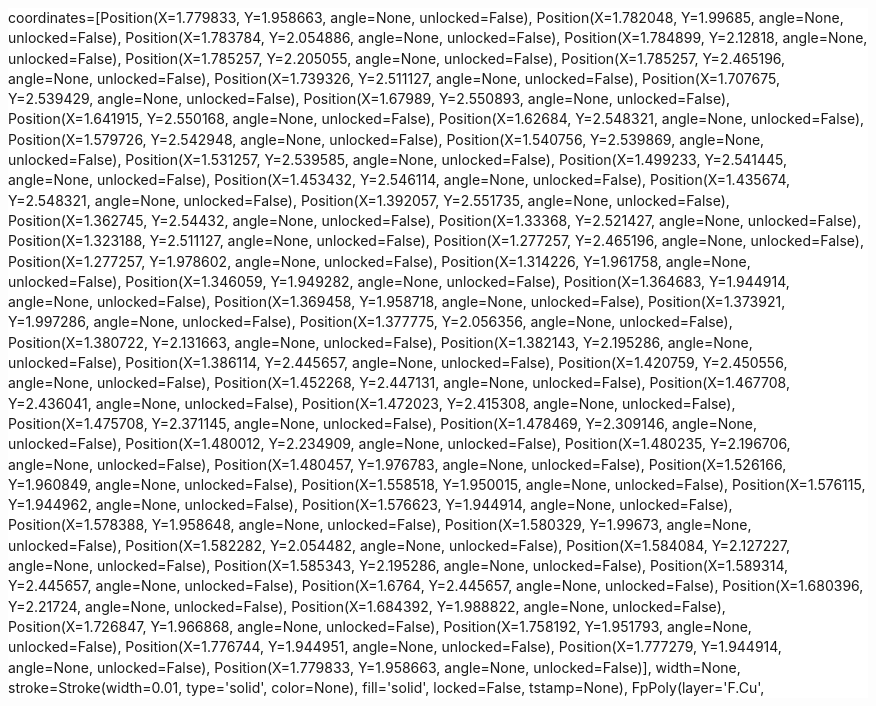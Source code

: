 coordinates=[Position(X=1.779833, Y=1.958663, angle=None, unlocked=False), Position(X=1.782048, Y=1.99685, angle=None, unlocked=False), Position(X=1.783784, Y=2.054886, angle=None, unlocked=False), Position(X=1.784899, Y=2.12818, angle=None, unlocked=False), Position(X=1.785257, Y=2.205055, angle=None, unlocked=False), Position(X=1.785257, Y=2.465196, angle=None, unlocked=False), Position(X=1.739326, Y=2.511127, angle=None, unlocked=False), Position(X=1.707675, Y=2.539429, angle=None, unlocked=False), Position(X=1.67989, Y=2.550893, angle=None, unlocked=False), Position(X=1.641915, Y=2.550168, angle=None, unlocked=False), Position(X=1.62684, Y=2.548321, angle=None, unlocked=False), Position(X=1.579726, Y=2.542948, angle=None, unlocked=False), Position(X=1.540756, Y=2.539869, angle=None, unlocked=False), Position(X=1.531257, Y=2.539585, angle=None, unlocked=False), Position(X=1.499233, Y=2.541445, angle=None, unlocked=False), Position(X=1.453432, Y=2.546114, angle=None, unlocked=False), Position(X=1.435674, Y=2.548321, angle=None, unlocked=False), Position(X=1.392057, Y=2.551735, angle=None, unlocked=False), Position(X=1.362745, Y=2.54432, angle=None, unlocked=False), Position(X=1.33368, Y=2.521427, angle=None, unlocked=False), Position(X=1.323188, Y=2.511127, angle=None, unlocked=False), Position(X=1.277257, Y=2.465196, angle=None, unlocked=False), Position(X=1.277257, Y=1.978602, angle=None, unlocked=False), Position(X=1.314226, Y=1.961758, angle=None, unlocked=False), Position(X=1.346059, Y=1.949282, angle=None, unlocked=False), Position(X=1.364683, Y=1.944914, angle=None, unlocked=False), Position(X=1.369458, Y=1.958718, angle=None, unlocked=False), Position(X=1.373921, Y=1.997286, angle=None, unlocked=False), Position(X=1.377775, Y=2.056356, angle=None, unlocked=False), Position(X=1.380722, Y=2.131663, angle=None, unlocked=False), Position(X=1.382143, Y=2.195286, angle=None, unlocked=False), Position(X=1.386114, Y=2.445657, angle=None, unlocked=False), Position(X=1.420759, Y=2.450556, angle=None, unlocked=False), Position(X=1.452268, Y=2.447131, angle=None, unlocked=False), Position(X=1.467708, Y=2.436041, angle=None, unlocked=False), Position(X=1.472023, Y=2.415308, angle=None, unlocked=False), Position(X=1.475708, Y=2.371145, angle=None, unlocked=False), Position(X=1.478469, Y=2.309146, angle=None, unlocked=False), Position(X=1.480012, Y=2.234909, angle=None, unlocked=False), Position(X=1.480235, Y=2.196706, angle=None, unlocked=False), Position(X=1.480457, Y=1.976783, angle=None, unlocked=False), Position(X=1.526166, Y=1.960849, angle=None, unlocked=False), Position(X=1.558518, Y=1.950015, angle=None, unlocked=False), Position(X=1.576115, Y=1.944962, angle=None, unlocked=False), Position(X=1.576623, Y=1.944914, angle=None, unlocked=False), Position(X=1.578388, Y=1.958648, angle=None, unlocked=False), Position(X=1.580329, Y=1.99673, angle=None, unlocked=False), Position(X=1.582282, Y=2.054482, angle=None, unlocked=False), Position(X=1.584084, Y=2.127227, angle=None, unlocked=False), Position(X=1.585343, Y=2.195286, angle=None, unlocked=False), Position(X=1.589314, Y=2.445657, angle=None, unlocked=False), Position(X=1.6764, Y=2.445657, angle=None, unlocked=False), Position(X=1.680396, Y=2.21724, angle=None, unlocked=False), Position(X=1.684392, Y=1.988822, angle=None, unlocked=False), Position(X=1.726847, Y=1.966868, angle=None, unlocked=False), Position(X=1.758192, Y=1.951793, angle=None, unlocked=False), Position(X=1.776744, Y=1.944951, angle=None, unlocked=False), Position(X=1.777279, Y=1.944914, angle=None, unlocked=False), Position(X=1.779833, Y=1.958663, angle=None, unlocked=False)], width=None, stroke=Stroke(width=0.01, type='solid', color=None), fill='solid', locked=False, tstamp=None), FpPoly(layer='F.Cu',